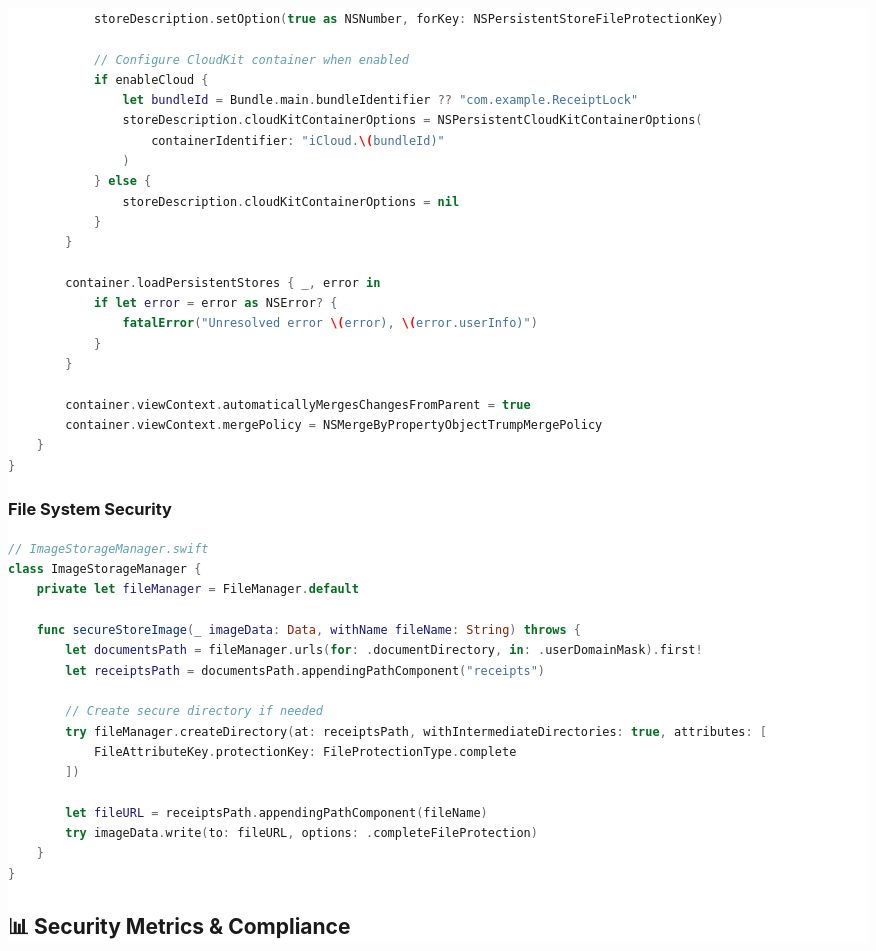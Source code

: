 ```swift
            storeDescription.setOption(true as NSNumber, forKey: NSPersistentStoreFileProtectionKey)
            
            // Configure CloudKit container when enabled
            if enableCloud {
                let bundleId = Bundle.main.bundleIdentifier ?? "com.example.ReceiptLock"
                storeDescription.cloudKitContainerOptions = NSPersistentCloudKitContainerOptions(
                    containerIdentifier: "iCloud.\(bundleId)"
                )
            } else {
                storeDescription.cloudKitContainerOptions = nil
            }
        }
        
        container.loadPersistentStores { _, error in
            if let error = error as NSError? {
                fatalError("Unresolved error \(error), \(error.userInfo)")
            }
        }
        
        container.viewContext.automaticallyMergesChangesFromParent = true
        container.viewContext.mergePolicy = NSMergeByPropertyObjectTrumpMergePolicy
    }
}
```

### **File System Security**
```swift
// ImageStorageManager.swift
class ImageStorageManager {
    private let fileManager = FileManager.default
    
    func secureStoreImage(_ imageData: Data, withName fileName: String) throws {
        let documentsPath = fileManager.urls(for: .documentDirectory, in: .userDomainMask).first!
        let receiptsPath = documentsPath.appendingPathComponent("receipts")
        
        // Create secure directory if needed
        try fileManager.createDirectory(at: receiptsPath, withIntermediateDirectories: true, attributes: [
            FileAttributeKey.protectionKey: FileProtectionType.complete
        ])
        
        let fileURL = receiptsPath.appendingPathComponent(fileName)
        try imageData.write(to: fileURL, options: .completeFileProtection)
    }
}
```

## 📊 **Security Metrics & Compliance**

